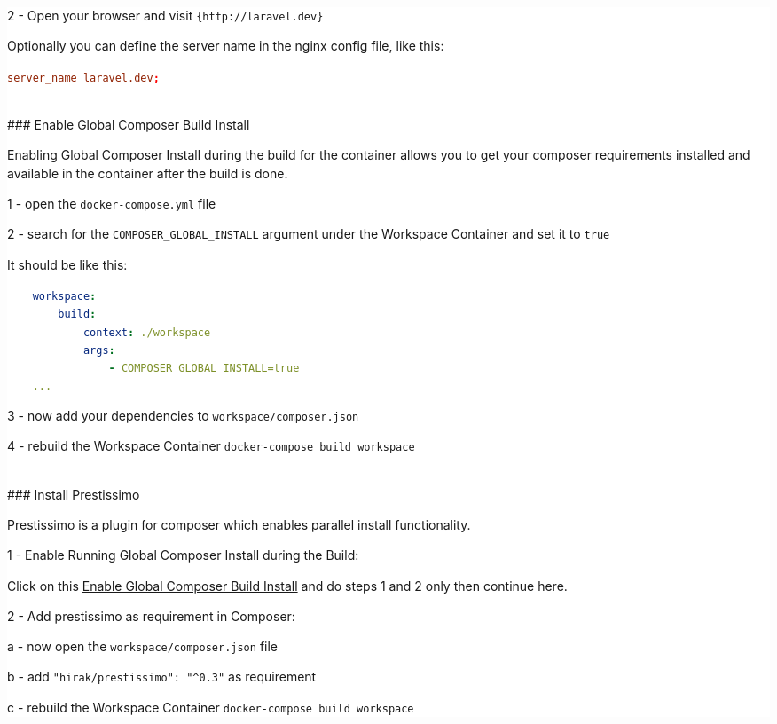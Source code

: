 2 - Open your browser and visit `{http://laravel.dev}`


Optionally you can define the server name in the nginx config file, like this:

```conf
server_name laravel.dev;
```



<br>
<a name="Enable-Global-Composer-Build-Install"></a>
### Enable Global Composer Build Install

Enabling Global Composer Install during the build for the container allows you to get your composer requirements installed and available in the container after the build is done.

1 - open the `docker-compose.yml` file

2 - search for the `COMPOSER_GLOBAL_INSTALL` argument under the Workspace Container and set it to `true`

It should be like this:

```yml
    workspace:
        build:
            context: ./workspace
            args:
                - COMPOSER_GLOBAL_INSTALL=true
    ...
```
3 - now add your dependencies to `workspace/composer.json`

4 - rebuild the Workspace Container `docker-compose build workspace`




<br>
<a name="Install-Prestissimo"></a>
### Install Prestissimo

[Prestissimo](https://github.com/hirak/prestissimo) is a plugin for composer which enables parallel install functionality.

1 - Enable Running Global Composer Install during the Build:

Click on this [Enable Global Composer Build Install](#Enable-Global-Composer-Build-Install) and do steps 1 and 2 only then continue here.

2 - Add prestissimo as requirement in Composer:

a - now open the `workspace/composer.json` file

b - add `"hirak/prestissimo": "^0.3"` as requirement

c - rebuild the Workspace Container `docker-compose build workspace`


